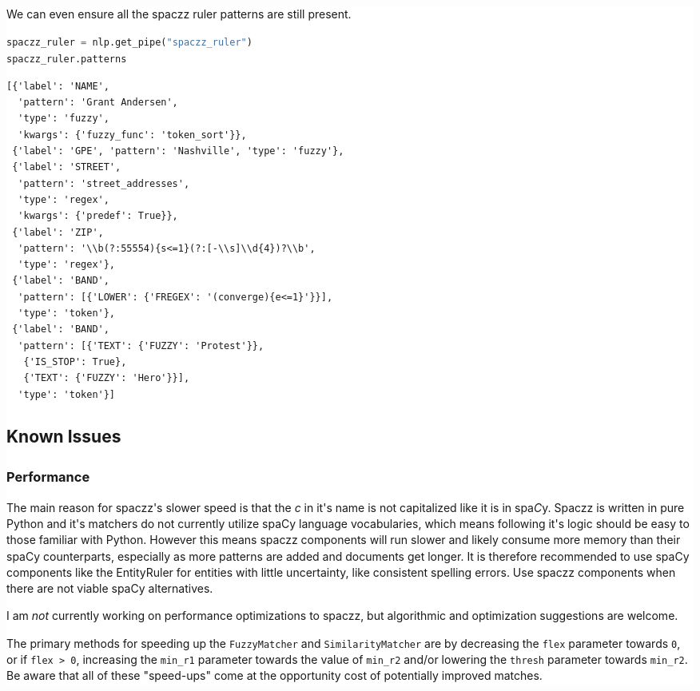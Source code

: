 

We can even ensure all the spaczz ruler patterns are still present.


```python
spaczz_ruler = nlp.get_pipe("spaczz_ruler")
spaczz_ruler.patterns
```




    [{'label': 'NAME',
      'pattern': 'Grant Andersen',
      'type': 'fuzzy',
      'kwargs': {'fuzzy_func': 'token_sort'}},
     {'label': 'GPE', 'pattern': 'Nashville', 'type': 'fuzzy'},
     {'label': 'STREET',
      'pattern': 'street_addresses',
      'type': 'regex',
      'kwargs': {'predef': True}},
     {'label': 'ZIP',
      'pattern': '\\b(?:55554){s<=1}(?:[-\\s]\\d{4})?\\b',
      'type': 'regex'},
     {'label': 'BAND',
      'pattern': [{'LOWER': {'FREGEX': '(converge){e<=1}'}}],
      'type': 'token'},
     {'label': 'BAND',
      'pattern': [{'TEXT': {'FUZZY': 'Protest'}},
       {'IS_STOP': True},
       {'TEXT': {'FUZZY': 'Hero'}}],
      'type': 'token'}]



## Known Issues

### Performance

The main reason for spaczz's slower speed is that the *c* in it's name is not capitalized like it is in spa*C*y.
Spaczz is written in pure Python and it's matchers do not currently utilize spaCy language vocabularies, which means following it's logic should be easy to those familiar with Python. However this means spaczz components will run slower and likely consume more memory than their spaCy counterparts, especially as more patterns are added and documents get longer. It is therefore recommended to use spaCy components like the EntityRuler for entities with little uncertainty, like consistent spelling errors. Use spaczz components when there are not viable spaCy alternatives.

I am *not* currently working on performance optimizations to spaczz, but algorithmic and optimization suggestions are welcome.

The primary methods for speeding up the `FuzzyMatcher` and `SimilarityMatcher` are by decreasing the `flex` parameter towards `0`, or if `flex > 0`, increasing the `min_r1` parameter towards the value of `min_r2` and/or lowering the `thresh` parameter towards `min_r2`. Be aware that all of these "speed-ups" come at the opportunity cost of potentially improved matches.
